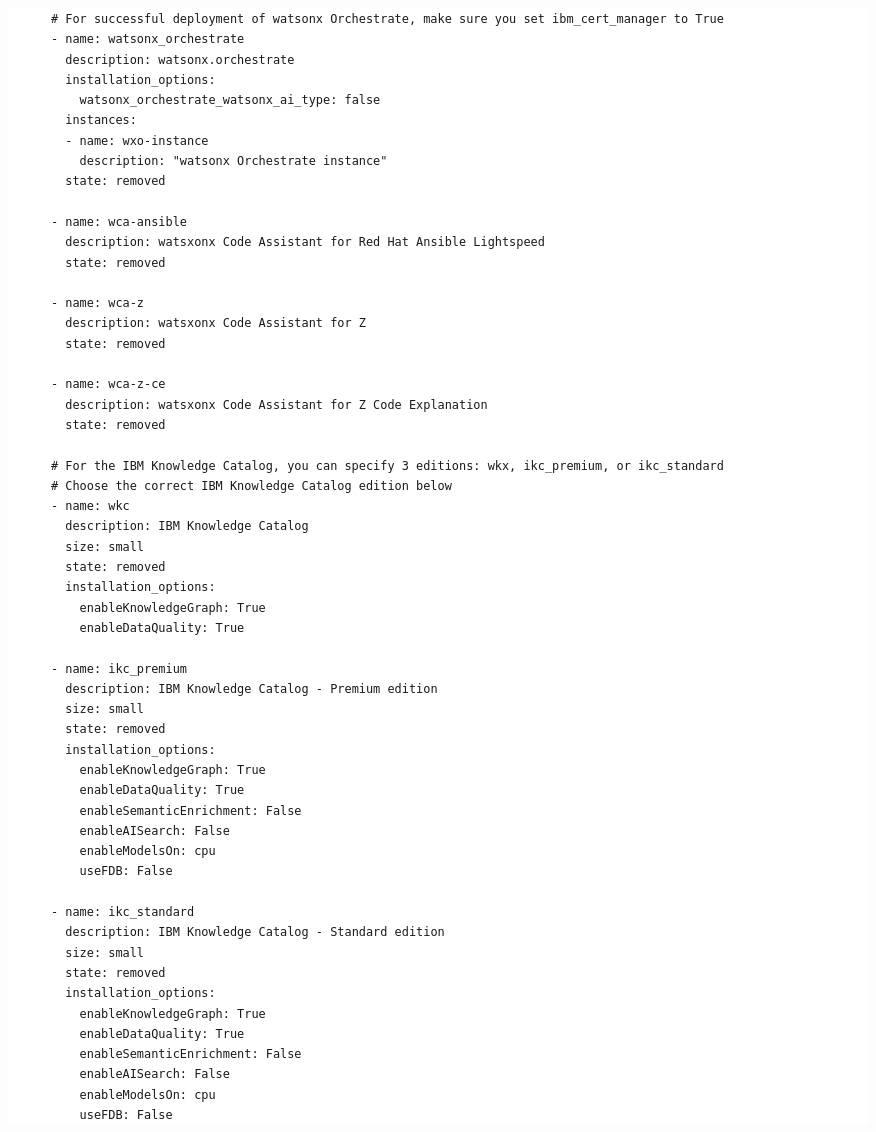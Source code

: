           # For successful deployment of watsonx Orchestrate, make sure you set ibm_cert_manager to True
          - name: watsonx_orchestrate
            description: watsonx.orchestrate
            installation_options:
              watsonx_orchestrate_watsonx_ai_type: false
            instances:
            - name: wxo-instance
              description: "watsonx Orchestrate instance"
            state: removed

          - name: wca-ansible
            description: watsxonx Code Assistant for Red Hat Ansible Lightspeed
            state: removed

          - name: wca-z
            description: watsxonx Code Assistant for Z
            state: removed

          - name: wca-z-ce
            description: watsxonx Code Assistant for Z Code Explanation
            state: removed

          # For the IBM Knowledge Catalog, you can specify 3 editions: wkx, ikc_premium, or ikc_standard
          # Choose the correct IBM Knowledge Catalog edition below
          - name: wkc
            description: IBM Knowledge Catalog
            size: small
            state: removed
            installation_options:
              enableKnowledgeGraph: True
              enableDataQuality: True

          - name: ikc_premium
            description: IBM Knowledge Catalog - Premium edition
            size: small
            state: removed
            installation_options:
              enableKnowledgeGraph: True
              enableDataQuality: True
              enableSemanticEnrichment: False
              enableAISearch: False
              enableModelsOn: cpu
              useFDB: False

          - name: ikc_standard
            description: IBM Knowledge Catalog - Standard edition
            size: small
            state: removed
            installation_options:
              enableKnowledgeGraph: True
              enableDataQuality: True
              enableSemanticEnrichment: False
              enableAISearch: False
              enableModelsOn: cpu
              useFDB: False
